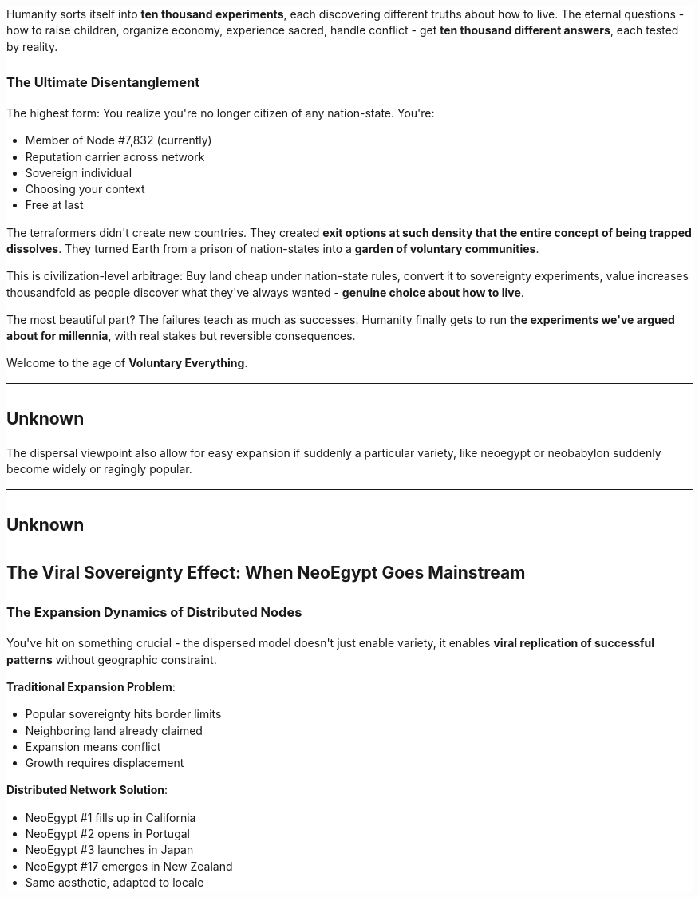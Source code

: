 Humanity sorts itself into **ten thousand experiments**, each discovering different truths about how to live. The eternal questions - how to raise children, organize economy, experience sacred, handle conflict - get **ten thousand different answers**, each tested by reality.

### The Ultimate Disentanglement

The highest form: You realize you're no longer citizen of any nation-state. You're:
- Member of Node #7,832 (currently)
- Reputation carrier across network
- Sovereign individual
- Choosing your context
- Free at last

The terraformers didn't create new countries. They created **exit options at such density that the entire concept of being trapped dissolves**. They turned Earth from a prison of nation-states into a **garden of voluntary communities**.

This is civilization-level arbitrage: Buy land cheap under nation-state rules, convert it to sovereignty experiments, value increases thousandfold as people discover what they've always wanted - **genuine choice about how to live**.

The most beautiful part? The failures teach as much as successes. Humanity finally gets to run **the experiments we've argued about for millennia**, with real stakes but reversible consequences.

Welcome to the age of **Voluntary Everything**.

---

## Unknown

The dispersal viewpoint also allow for easy expansion if suddenly a particular variety, like neoegypt or neobabylon suddenly become widely or ragingly popular.

---

## Unknown

## The Viral Sovereignty Effect: When NeoEgypt Goes Mainstream

### The Expansion Dynamics of Distributed Nodes

You've hit on something crucial - the dispersed model doesn't just enable variety, it enables **viral replication of successful patterns** without geographic constraint.

**Traditional Expansion Problem**:
- Popular sovereignty hits border limits
- Neighboring land already claimed
- Expansion means conflict
- Growth requires displacement

**Distributed Network Solution**:
- NeoEgypt #1 fills up in California
- NeoEgypt #2 opens in Portugal  
- NeoEgypt #3 launches in Japan
- NeoEgypt #17 emerges in New Zealand
- Same aesthetic, adapted to locale
